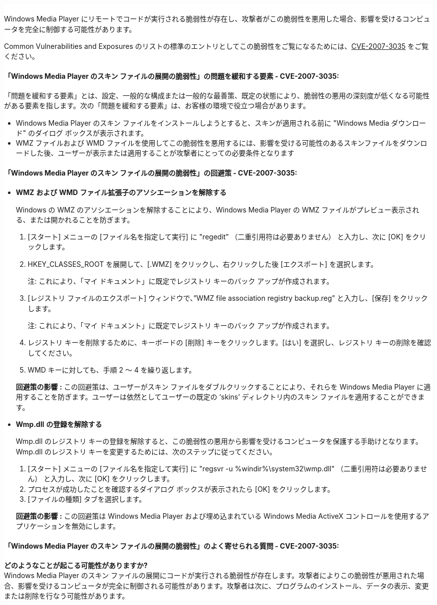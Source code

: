 <span></span>  
Windows Media Player にリモートでコードが実行される脆弱性が存在し、攻撃者がこの脆弱性を悪用した場合、影響を受けるコンピュータを完全に制御する可能性があります。
  
Common Vulnerabilities and Exposures のリストの標準のエントリとしてこの脆弱性をご覧になるためには、[CVE-2007-3035](http://www.cve.mitre.org/cgi-bin/cvename.cgi?name=cve-2007-3035) をご覧ください。
  
#### 「Windows Media Player のスキン ファイルの展開の脆弱性」の問題を緩和する要素 - CVE-2007-3035:
  
「問題を緩和する要素」とは、設定、一般的な構成または一般的な最善策、既定の状態により、脆弱性の悪用の深刻度が低くなる可能性がある要素を指します。次の「問題を緩和する要素」は、お客様の環境で役立つ場合があります。
  
-   Windows Media Player のスキン ファイルをインストールしようとすると、スキンが適用される前に "Windows Media ダウンロード" のダイログ ボックスが表示されます。  
-   WMZ ファイルおよび WMD ファイルを使用してこの脆弱性を悪用するには、影響を受ける可能性のあるスキンファイルをダウンロードした後、ユーザーが表示または適用することが攻撃者にとっての必要条件となります
  
#### 「Windows Media Player のスキン ファイルの展開の脆弱性」の回避策 - CVE-2007-3035:
  
-   **WMZ** **および** **WMD** **ファイル拡張子のアソシエーションを解除する**
  
    Windows の WMZ のアソシエーションを解除することにより、Windows Media Player の WMZ ファイルがプレビュー表示される、または開かれることを防ぎます。
  
    1.  \[スタート\] メニューの \[ファイル名を指定して実行\] に "regedit” （二重引用符は必要ありません） と入力し、次に \[OK\] をクリックします。  
    2.  HKEY\_CLASSES\_ROOT を展開して、\[.WMZ\] をクリックし、右クリックした後 \[エクスポート\] を選択します。
  
        注: これにより、「マイ ドキュメント」に既定でレジストリ キーのバック アップが作成されます。
  
    3.  \[レジストリ ファイルのエクスポート\] ウィンドウで、”WMZ file association registry backup.reg” と入力し、\[保存\] をクリックします。
  
        注: これにより、「マイ ドキュメント」に既定でレジストリ キーのバック アップが作成されます。
  
    4.  レジストリ キーを削除するために、キーボードの \[削除\] キーをクリックします。\[はい\] を選択し、レジストリ キーの削除を確認してください。  
    5.  WMD キーに対しても、手順 2 ～ 4 を繰り返します。
  
    **回避策の影響** **:** この回避策は、ユーザーがスキン ファイルをダブルクリックすることにより、それらを Windows Media Player に適用することを防ぎます。ユーザーは依然としてユーザーの既定の ‘skins’ ディレクトリ内のスキン ファイルを適用することができます。
  
-   **Wmp.dll** **の登録を解除する**
  
    Wmp.dll のレジストリ キーの登録を解除すると、この脆弱性の悪用から影響を受けるコンピュータを保護する手助けとなります。Wmp.dll のレジストリ キーを変更するためには、次のステップに従ってください。
  
    1.  \[スタート\] メニューの \[ファイル名を指定して実行\] に "regsvr -u %windir%\\system32\\wmp.dll" （二重引用符は必要ありません） と入力し、次に \[OK\] をクリックします。  
    2.  プロセスが成功したことを確認するダイアログ ボックスが表示されたら \[OK\] をクリックします。  
    3.  \[ファイルの種類\] タブを選択します。
  
    **回避策の影響** **:** この回避策は Windows Media Player および埋め込まれている Windows Media ActiveX コントロールを使用するアプリケーションを無効にします。
  
#### 「Windows Media Player のスキン ファイルの展開の脆弱性」のよく寄せられる質問 - CVE-2007-3035:
  
**どのようなことが起こる可能性がありますか?**  
Windows Media Player のスキン ファイルの展開にコードが実行される脆弱性が存在します。攻撃者によりこの脆弱性が悪用された場合、影響を受けるコンピュータが完全に制御される可能性があります。攻撃者は次に、プログラムのインストール、データの表示、変更または削除を行なう可能性があります。
  